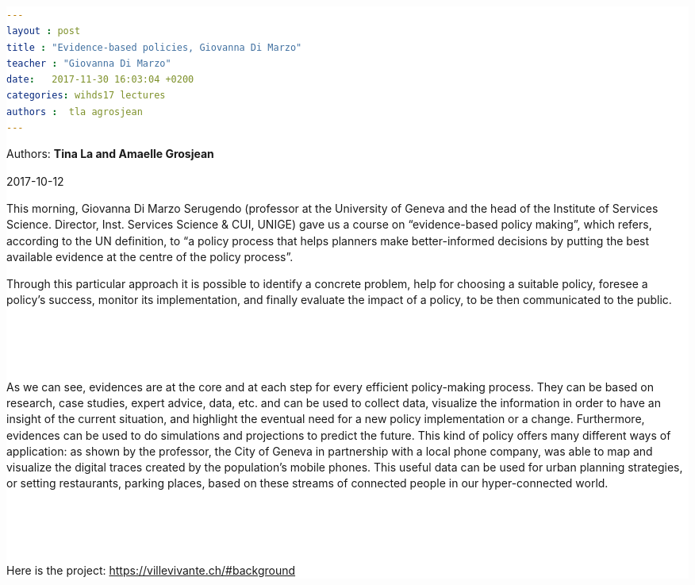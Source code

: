 ```yaml
---
layout : post
title : "Evidence-based policies, Giovanna Di Marzo"
teacher : "Giovanna Di Marzo"
date:   2017-11-30 16:03:04 +0200
categories: wihds17 lectures
authors :  tla agrosjean
---
```


Authors: **Tina La and Amaelle Grosjean**

2017-10-12


This morning, Giovanna Di Marzo Serugendo (professor at the University of Geneva and the head of the Institute of Services Science.
Director, Inst. Services Science & CUI, UNIGE) gave us a course on “evidence-based policy making”, which refers, according to the UN
definition, to “a policy process that helps planners make better-informed decisions by putting the best available evidence at the centre
of the policy process”.

Through this particular approach it is possible to identify a concrete problem, help for choosing a suitable policy, foresee a policy’s
success, monitor its implementation, and finally evaluate the impact of a policy, to be then communicated to the public.

<br>
<center><img src="/images/schema.jpg" alt=""  width="60%"></center>
<br>

As we can see, evidences are at the core and at each step for every efficient policy-making process. They can be based on research, case
studies, expert advice, data, etc. and can be used to collect data, visualize the information in order to have an insight of the current
situation, and highlight the eventual need for a new policy implementation or a change. Furthermore, evidences can be used  to do
simulations and projections to predict the future.
This kind of policy offers many different ways of application: as shown by the professor, the City of Geneva in partnership with
a local phone company, was able to map and visualize the digital traces created by the population’s mobile phones. This useful data
can be used for urban planning strategies, or setting restaurants, parking places, based on these streams of connected people in our
hyper-connected world.

<br>
<center><img src="/images/map.jpg" alt=""  width="60%"></center>
<br>

Here is the project: https://villevivante.ch/#background
